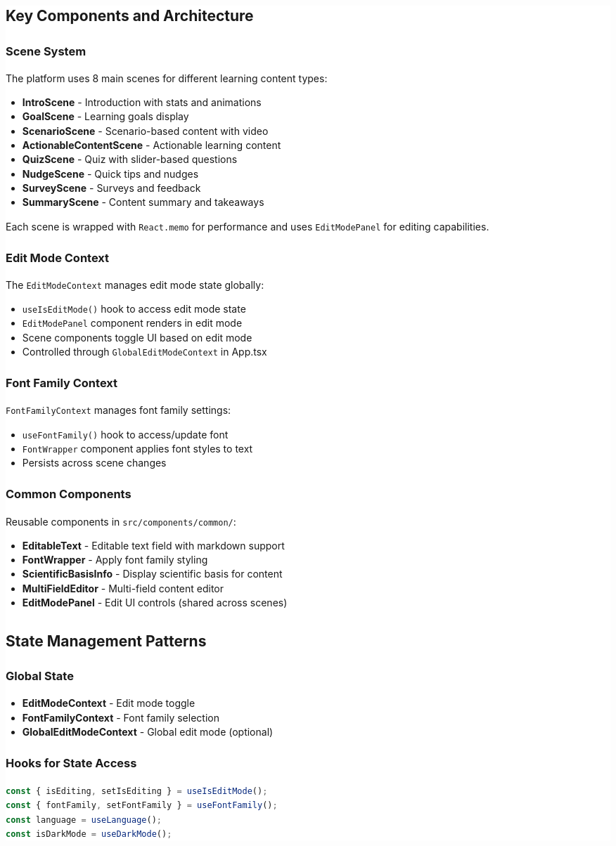 ## Key Components and Architecture

### Scene System
The platform uses 8 main scenes for different learning content types:
- **IntroScene** - Introduction with stats and animations
- **GoalScene** - Learning goals display
- **ScenarioScene** - Scenario-based content with video
- **ActionableContentScene** - Actionable learning content
- **QuizScene** - Quiz with slider-based questions
- **NudgeScene** - Quick tips and nudges
- **SurveyScene** - Surveys and feedback
- **SummaryScene** - Content summary and takeaways

Each scene is wrapped with `React.memo` for performance and uses `EditModePanel` for editing capabilities.

### Edit Mode Context
The `EditModeContext` manages edit mode state globally:
- `useIsEditMode()` hook to access edit mode state
- `EditModePanel` component renders in edit mode
- Scene components toggle UI based on edit mode
- Controlled through `GlobalEditModeContext` in App.tsx

### Font Family Context
`FontFamilyContext` manages font family settings:
- `useFontFamily()` hook to access/update font
- `FontWrapper` component applies font styles to text
- Persists across scene changes

### Common Components
Reusable components in `src/components/common/`:
- **EditableText** - Editable text field with markdown support
- **FontWrapper** - Apply font family styling
- **ScientificBasisInfo** - Display scientific basis for content
- **MultiFieldEditor** - Multi-field content editor
- **EditModePanel** - Edit UI controls (shared across scenes)

## State Management Patterns

### Global State
- **EditModeContext** - Edit mode toggle
- **FontFamilyContext** - Font family selection
- **GlobalEditModeContext** - Global edit mode (optional)

### Hooks for State Access
```typescript
const { isEditing, setIsEditing } = useIsEditMode();
const { fontFamily, setFontFamily } = useFontFamily();
const language = useLanguage();
const isDarkMode = useDarkMode();
```
